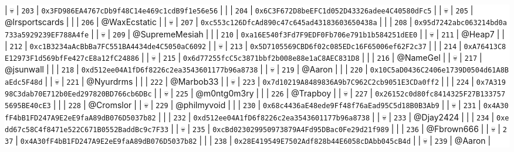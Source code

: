 | 💀 | `203` | `0x3FD986EA4767cDb9f48C14e469c1cdB9f1e56e56` |
|  | `204` | `0x6C3F672D8beEFC1d052D43326adee4C40580dFc5` |
| 💀 | `205` | @lrsportscards |
|  | `206` | @WaxEcstatic |
| 💀 | `207` | `0xc553c126DfcAd890c47c645ad43183603650438a` |
|  | `208` | `0x95d7242abc063214bd0a733a5929239EF788A4fe` |
| 💀 | `209` | @SupremeMesiah |
|  | `210` | `0xa16E540f3Fd7F9EDF0Fb706e791b1b584251dEE0` |
| 💀 | `211` | @Heap7 |
|  | `212` | `0xc1B3234aAcBbBa7FC551BA4434de4C5050aC6092` |
| 💀 | `213` | `0x5D7105569CBD6f02c085EDc16F65006ef62F2c37` |
|  | `214` | `0xA76413C8E12973F1d569bfFe427cE8a12fC24886` |
| 💀 | `215` | `0x6d77255fcC5c3871bbf2b008e88e1aC8AEC831D8` |
|  | `216` | @NameGel |
| 💀 | `217` | @jsunwall |
|  | `218` | `0xd512ee04A1fD6f8226c2ea3543601177b96a8738` |
| 💀 | `219` | @Aaron |
|  | `220` | `0x10C5aD0436C2406e1739D0504d61A8BaEdc5F48d` |
| 💀 | `221` | @Nyurdrms |
|  | `222` | @Marbob33 |
| 💀 | `223` | `0x7d10219A8489836A9b7C962C2cb9051E3CDa0ff2` |
|  | `224` | `0x7A31998C3dab70E712b0Eed297820BD766cb6DBc` |
| 💀 | `225` | @m0ntg0m3ry |
|  | `226` | @Trapboy |
| 💀 | `227` | `0x26152c0d80fc8414325F27B1337575695BE40cE3` |
|  | `228` | @Cromslor |
| 💀 | `229` | @philmyvoid |
|  | `230` | `0x68c4436aE48ede9Ff48f76aEad95C5d18B0B3Ab9` |
| 💀 | `231` | `0x4A30fF4bB1FD247A9E2eE9faA89dB076D5037b82` |
|  | `232` | `0xd512ee04A1fD6f8226c2ea3543601177b96a8738` |
| 💀 | `233` | @Djay2424 |
|  | `234` | `0xedd67c58C4f8471e522C671B0552BaddBc9c7F33` |
| 💀 | `235` | `0xcBd023029950973879A4Fd95DBac0Fe29d21f989` |
|  | `236` | @Fbrown666 |
| 💀 | `237` | `0x4A30fF4bB1FD247A9E2eE9faA89dB076D5037b82` |
|  | `238` | `0x28E419549E7502Adf828b44E6058cDAbb045cB4d` |
| 💀 | `239` | @Aaron |